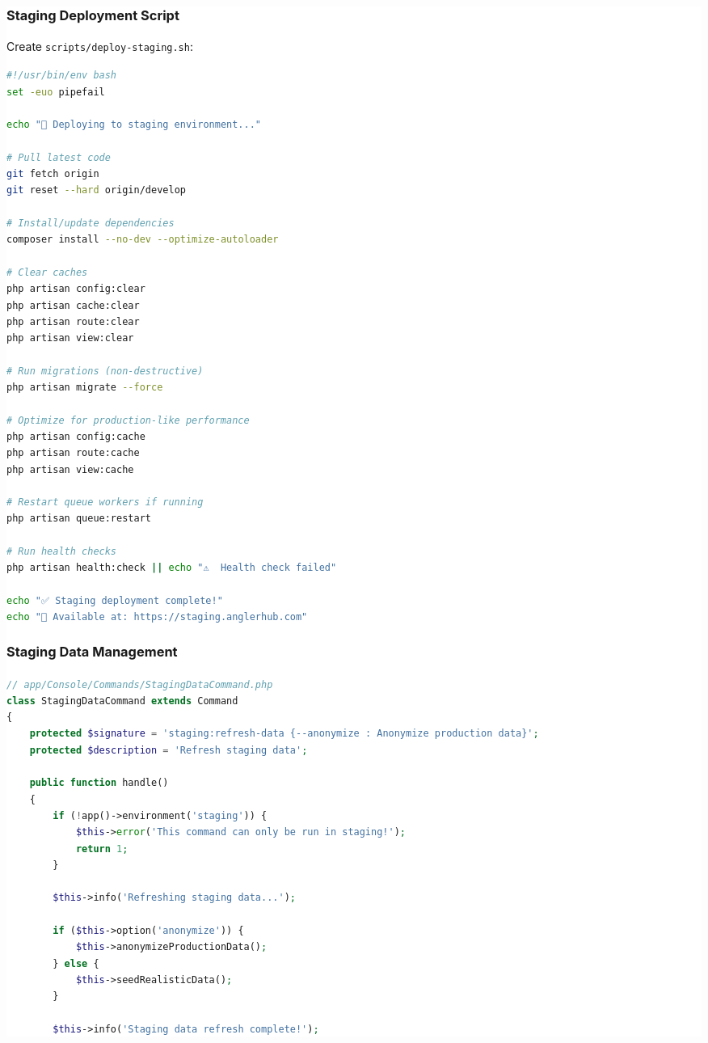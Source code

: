 ### Staging Deployment Script
Create `scripts/deploy-staging.sh`:

```bash
#!/usr/bin/env bash
set -euo pipefail

echo "🚀 Deploying to staging environment..."

# Pull latest code
git fetch origin
git reset --hard origin/develop

# Install/update dependencies
composer install --no-dev --optimize-autoloader

# Clear caches
php artisan config:clear
php artisan cache:clear
php artisan route:clear
php artisan view:clear

# Run migrations (non-destructive)
php artisan migrate --force

# Optimize for production-like performance
php artisan config:cache
php artisan route:cache
php artisan view:cache

# Restart queue workers if running
php artisan queue:restart

# Run health checks
php artisan health:check || echo "⚠️  Health check failed"

echo "✅ Staging deployment complete!"
echo "📍 Available at: https://staging.anglerhub.com"
```

### Staging Data Management
```php
// app/Console/Commands/StagingDataCommand.php
class StagingDataCommand extends Command
{
    protected $signature = 'staging:refresh-data {--anonymize : Anonymize production data}';
    protected $description = 'Refresh staging data';
    
    public function handle()
    {
        if (!app()->environment('staging')) {
            $this->error('This command can only be run in staging!');
            return 1;
        }
        
        $this->info('Refreshing staging data...');
        
        if ($this->option('anonymize')) {
            $this->anonymizeProductionData();
        } else {
            $this->seedRealisticData();
        }
        
        $this->info('Staging data refresh complete!');
```
